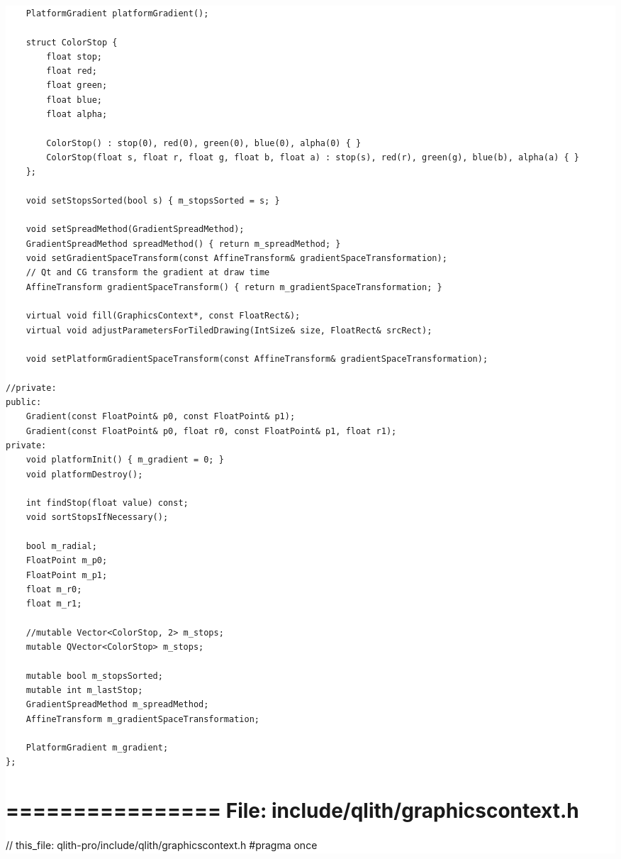         PlatformGradient platformGradient();

        struct ColorStop {
            float stop;
            float red;
            float green;
            float blue;
            float alpha;

            ColorStop() : stop(0), red(0), green(0), blue(0), alpha(0) { }
            ColorStop(float s, float r, float g, float b, float a) : stop(s), red(r), green(g), blue(b), alpha(a) { }
        };

        void setStopsSorted(bool s) { m_stopsSorted = s; }

        void setSpreadMethod(GradientSpreadMethod);
        GradientSpreadMethod spreadMethod() { return m_spreadMethod; }
        void setGradientSpaceTransform(const AffineTransform& gradientSpaceTransformation);
        // Qt and CG transform the gradient at draw time
        AffineTransform gradientSpaceTransform() { return m_gradientSpaceTransformation; }

        virtual void fill(GraphicsContext*, const FloatRect&);
        virtual void adjustParametersForTiledDrawing(IntSize& size, FloatRect& srcRect);

        void setPlatformGradientSpaceTransform(const AffineTransform& gradientSpaceTransformation);

    //private:
    public:
        Gradient(const FloatPoint& p0, const FloatPoint& p1);
        Gradient(const FloatPoint& p0, float r0, const FloatPoint& p1, float r1);
    private:
        void platformInit() { m_gradient = 0; }
        void platformDestroy();

        int findStop(float value) const;
        void sortStopsIfNecessary();

        bool m_radial;
        FloatPoint m_p0;
        FloatPoint m_p1;
        float m_r0;
        float m_r1;

        //mutable Vector<ColorStop, 2> m_stops;
        mutable QVector<ColorStop> m_stops;

        mutable bool m_stopsSorted;
        mutable int m_lastStop;
        GradientSpreadMethod m_spreadMethod;
        AffineTransform m_gradientSpaceTransformation;

        PlatformGradient m_gradient;
    };

================
File: include/qlith/graphicscontext.h
================
// this_file: qlith-pro/include/qlith/graphicscontext.h
#pragma once
